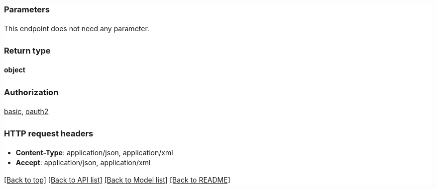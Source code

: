 ### Parameters
This endpoint does not need any parameter.

### Return type

**object**

### Authorization

[basic](../README.md#basic), [oauth2](../README.md#oauth2)

### HTTP request headers

 - **Content-Type**: application/json, application/xml
 - **Accept**: application/json, application/xml

[[Back to top]](#) [[Back to API list]](../README.md#documentation-for-api-endpoints) [[Back to Model list]](../README.md#documentation-for-models) [[Back to README]](../README.md)

